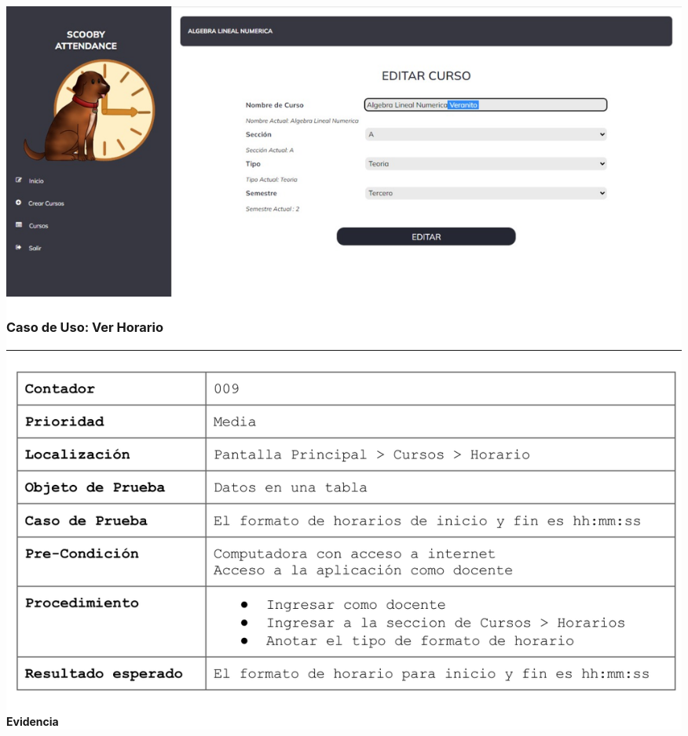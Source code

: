 ![Descripción de la imagen](/Evidences/06.jpg)



### Caso de Uso:  Ver Horario
---
![Caso](/Evidences/t_09.png)

**Evidencia**